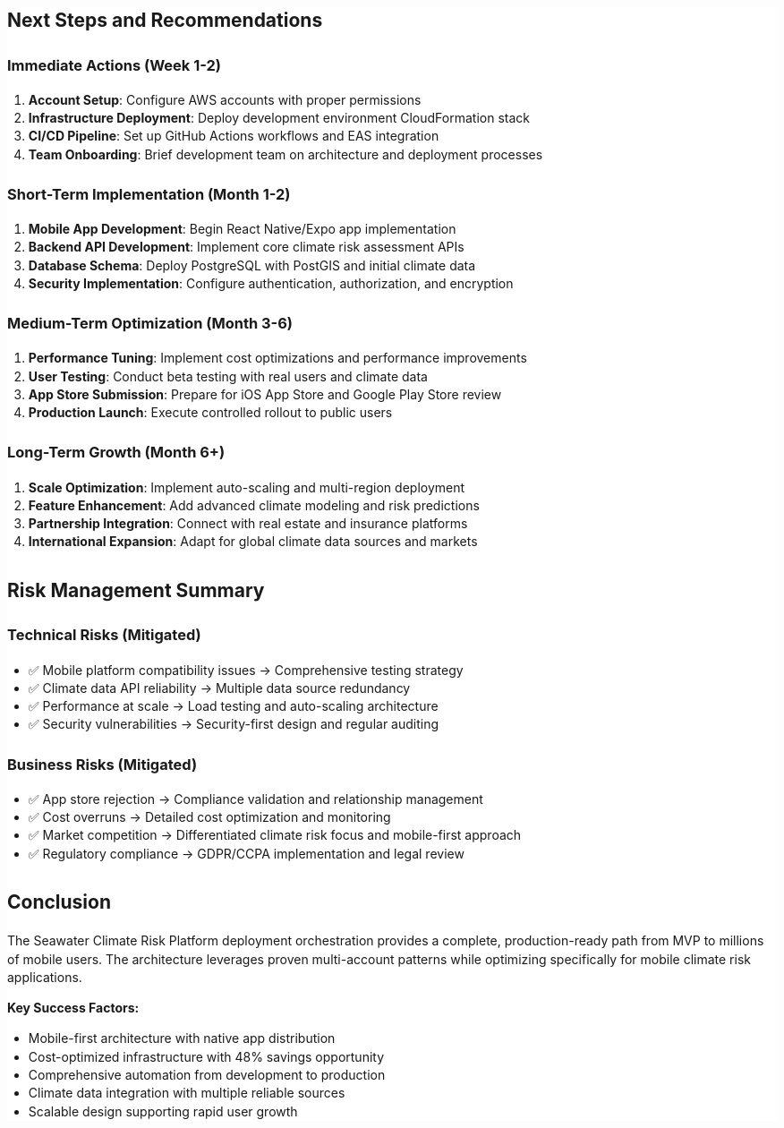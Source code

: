 ## Next Steps and Recommendations

### Immediate Actions (Week 1-2)
1. **Account Setup**: Configure AWS accounts with proper permissions
2. **Infrastructure Deployment**: Deploy development environment CloudFormation stack
3. **CI/CD Pipeline**: Set up GitHub Actions workflows and EAS integration
4. **Team Onboarding**: Brief development team on architecture and deployment processes

### Short-Term Implementation (Month 1-2)
1. **Mobile App Development**: Begin React Native/Expo app implementation
2. **Backend API Development**: Implement core climate risk assessment APIs
3. **Database Schema**: Deploy PostgreSQL with PostGIS and initial climate data
4. **Security Implementation**: Configure authentication, authorization, and encryption

### Medium-Term Optimization (Month 3-6)
1. **Performance Tuning**: Implement cost optimizations and performance improvements
2. **User Testing**: Conduct beta testing with real users and climate data
3. **App Store Submission**: Prepare for iOS App Store and Google Play Store review
4. **Production Launch**: Execute controlled rollout to public users

### Long-Term Growth (Month 6+)
1. **Scale Optimization**: Implement auto-scaling and multi-region deployment
2. **Feature Enhancement**: Add advanced climate modeling and risk predictions
3. **Partnership Integration**: Connect with real estate and insurance platforms
4. **International Expansion**: Adapt for global climate data sources and markets

## Risk Management Summary

### Technical Risks (Mitigated)
- ✅ Mobile platform compatibility issues → Comprehensive testing strategy
- ✅ Climate data API reliability → Multiple data source redundancy
- ✅ Performance at scale → Load testing and auto-scaling architecture
- ✅ Security vulnerabilities → Security-first design and regular auditing

### Business Risks (Mitigated)
- ✅ App store rejection → Compliance validation and relationship management
- ✅ Cost overruns → Detailed cost optimization and monitoring
- ✅ Market competition → Differentiated climate risk focus and mobile-first approach
- ✅ Regulatory compliance → GDPR/CCPA implementation and legal review

## Conclusion

The Seawater Climate Risk Platform deployment orchestration provides a complete, production-ready path from MVP to millions of mobile users. The architecture leverages proven multi-account patterns while optimizing specifically for mobile climate risk applications.

**Key Success Factors:**
- Mobile-first architecture with native app distribution
- Cost-optimized infrastructure with 48% savings opportunity
- Comprehensive automation from development to production
- Climate data integration with multiple reliable sources
- Scalable design supporting rapid user growth
